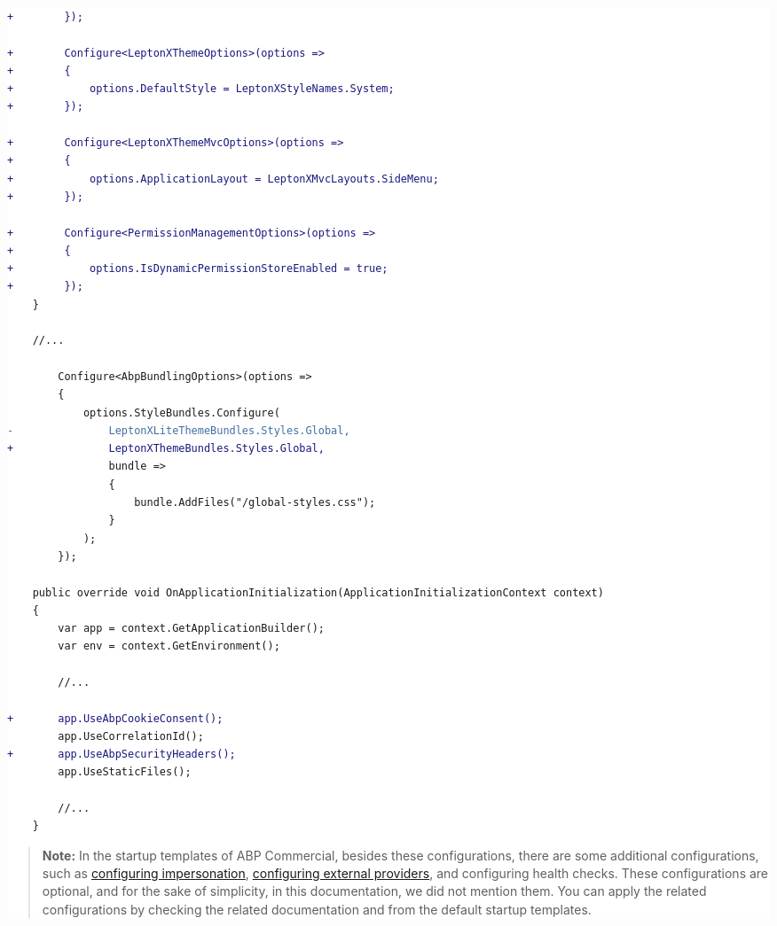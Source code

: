 ```diff
+        });

+        Configure<LeptonXThemeOptions>(options =>
+        {
+            options.DefaultStyle = LeptonXStyleNames.System;
+        });

+        Configure<LeptonXThemeMvcOptions>(options =>
+        {
+            options.ApplicationLayout = LeptonXMvcLayouts.SideMenu;
+        });

+        Configure<PermissionManagementOptions>(options =>
+        {
+            options.IsDynamicPermissionStoreEnabled = true;
+        });
    }

    //...

        Configure<AbpBundlingOptions>(options =>
        {
            options.StyleBundles.Configure(
-               LeptonXLiteThemeBundles.Styles.Global,
+               LeptonXThemeBundles.Styles.Global,
                bundle =>
                {
                    bundle.AddFiles("/global-styles.css");
                }
            );
        });

    public override void OnApplicationInitialization(ApplicationInitializationContext context)
    {
        var app = context.GetApplicationBuilder();
        var env = context.GetEnvironment();

        //...

+       app.UseAbpCookieConsent();
        app.UseCorrelationId();
+       app.UseAbpSecurityHeaders();
        app.UseStaticFiles();

        //...
    }    
```

> **Note:** In the startup templates of ABP Commercial, besides these configurations, there are some additional configurations, such as [configuring impersonation](modules/account/impersonation.md), [configuring external providers](https://docs.abp.io/en/abp/latest/Modules/Account#configure-the-provider), and configuring health checks. These configurations are optional, and for the sake of simplicity, in this documentation, we did not mention them. You can apply the related configurations by checking the related documentation and from the default startup templates.
